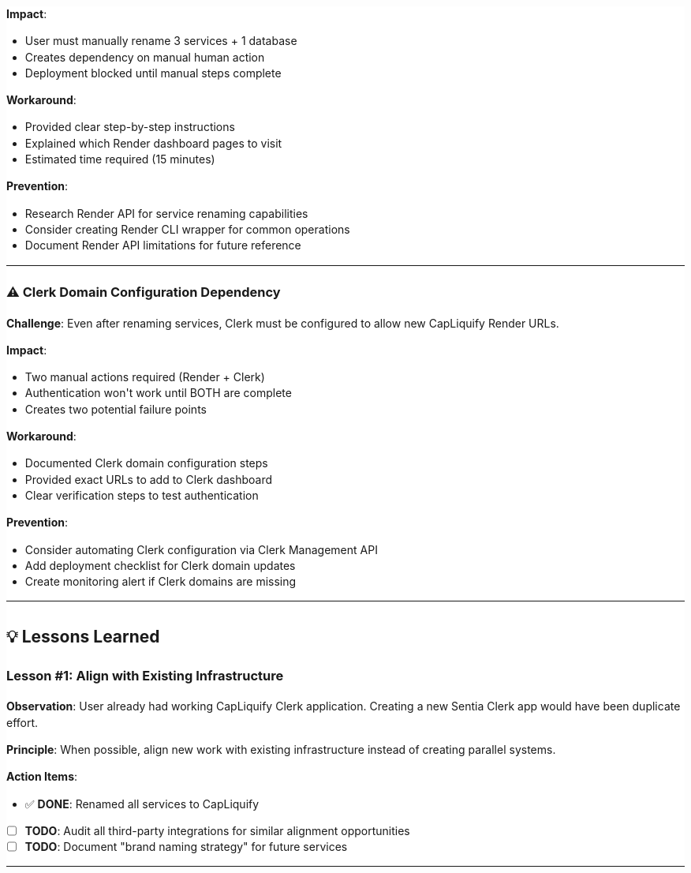 **Impact**:
- User must manually rename 3 services + 1 database
- Creates dependency on manual human action
- Deployment blocked until manual steps complete

**Workaround**:
- Provided clear step-by-step instructions
- Explained which Render dashboard pages to visit
- Estimated time required (15 minutes)

**Prevention**:
- Research Render API for service renaming capabilities
- Consider creating Render CLI wrapper for common operations
- Document Render API limitations for future reference

---

### ⚠️ **Clerk Domain Configuration Dependency**

**Challenge**:
Even after renaming services, Clerk must be configured to allow new CapLiquify Render URLs.

**Impact**:
- Two manual actions required (Render + Clerk)
- Authentication won't work until BOTH are complete
- Creates two potential failure points

**Workaround**:
- Documented Clerk domain configuration steps
- Provided exact URLs to add to Clerk dashboard
- Clear verification steps to test authentication

**Prevention**:
- Consider automating Clerk configuration via Clerk Management API
- Add deployment checklist for Clerk domain updates
- Create monitoring alert if Clerk domains are missing

---

## 💡 **Lessons Learned**

### Lesson #1: Align with Existing Infrastructure

**Observation**:
User already had working CapLiquify Clerk application. Creating a new Sentia Clerk app would have been duplicate effort.

**Principle**:
When possible, align new work with existing infrastructure instead of creating parallel systems.

**Action Items**:
- ✅ **DONE**: Renamed all services to CapLiquify
- [ ] **TODO**: Audit all third-party integrations for similar alignment opportunities
- [ ] **TODO**: Document "brand naming strategy" for future services

---